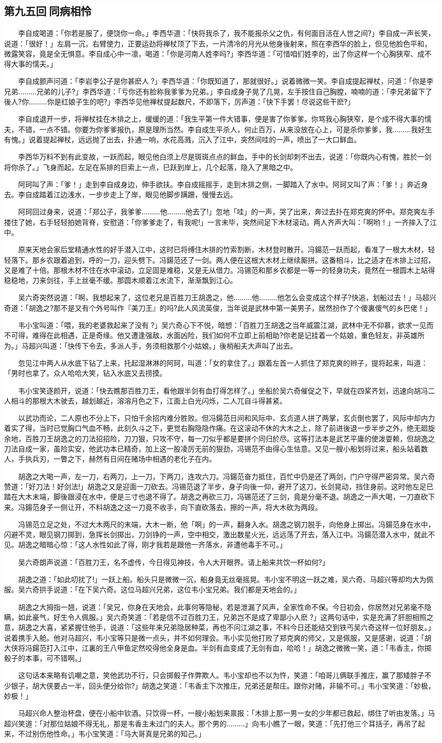 ## 第九五回 同病相怜

　　李自成喝道：「你若是服了，便饶你一命。」李西华道：「快将我杀了，我不能报杀父之仇，有何面目活在人世之间?」李自成一声长笑，说道：「很好！」左肩一沉，右臂使力，正要运劲将禅杖顶了下去，一片清冷的月光从他身後射来，照在李西华的脸上，但见他脸色平和，微露笑容，竟是全无惧意。李自成心中一凛，喝道：「你是河南人姓李吗?」李西华道：「可惜咱们姓李的，出了你这样一个心胸狭窄、成不得大事的懦夫。」

　　李自成颤声问道：「李岩李公子是你甚麽人 ?」李西华道：「你既知道了，那就很好。」说着微微一笑。李自成提起禅杖，问道：「你是李兄弟………兄弟的儿子?」李西华道：「亏你还有脸称我爹爹为兄弟。」李自成身子晃了几晃，左手按住自己胸膛，喃喃的道：「李兄弟留下了後人?你………你是红娘子生的吧?」李西华见他禅杖提起数尺，不即落下，厉声道：「快下手罢！尽说这些干麽?」

　　李自成退开一步，将禅杖挂在木排之上，缓缓的道：「我生平第一件大错事，便是害了你爹爹。你骂我心胸狭窄，是个成不得大事的懦夫，不错，一点不错。你要为你爹爹报仇，原是理所当然。李自成生平杀人，何止百万，从来没放在心上，可是杀你爹爹，我………我好生有愧。」说着提起禅杖，远远抛了出去，扑通一响，水花高溅，沉入了江中，突然间哇的一声，喷出了一大口鲜血。

　　李西华万料不到有此变故，一跃而起，眼见他白须上尽是斑斑点点的鲜血，手中的长剑却刺不出去，说道：「你既内心有愧，胜於一剑将你杀了。」飞身而起，左足在系排的巨索上一点，巳跃到岸上，几个起落，隐入了黑暗之中。

　　阿珂叫了声：「爹！」走到李自成身边，伸手欲扶。李自成摇摇手，走到木排之侧，一脚踏入了水中。阿珂又叫了声：「爹！」奔近身去。李自成踏着江边浅水，一步步走上了岸，眼见他脚步蹒跚，慢慢去远。

　　阿珂回过身来，说道：「郑公子，我爹爹………他………他去了!」忽地「哇」的一声，哭了出来，奔过去扑在郑克爽的怀中。郑克爽左手搂住了她，右手轻轻拍她背脊，安慰道：「你爹爹走了，有我呢!」一言未毕，突然间足下木材滚动。两人齐声大叫：「啊哟！」一齐摔入了江中。

　　原来天地会家后堂精通水性的好手潜入江中，这时已将缚住木排的竹索割断，木材登时散开。冯鍚范一跃而起，看准了一根大木材，轻轻落下。那乡农跟着追到，呼的一刀，迎头劈下。冯鍚范还了一剑。两人便在这根大木材上继续厮拼。这番相斗，比之适才在木排上过招，又是难了十倍。那根木材不住在水中滚动，立足固是难稳，又是无从借力。冯锡范和那乡农都是一等一的轻身功夫，竟然在一根圆木上站得稳稳地，刀来剑往，手上丝毫不缓。那圆木顺着江水流下，渐渐飘到江心。

　　吴六奇突然说道：「啊，我想起来了，这位老兄是百胜刀王胡逸之，他………他………他怎么会变成这个样子?快追，划船过去！」马超兴奇道：「胡逸之?那不是又有个外号叫作『美刀王』的吗?此人风流英俊，当年说是武林中第一美男子，居然扮作了个傻裏傻气的乡巴佬！」

　　韦小宝叫道：「喂，我的老婆救起来了没有 ?」吴六奇心下不悦，暗想：「百胜刀王胡逸之当年威震江湖，武林中无不仰慕，欲求一见而不可得，难得在此相遇，正是奇缘。他又遭逢强敌，水面凶险，我们如何不立即上前相助?你老是记挂着一个姑娘，重色轻友，非英雄所为。」马超兴叫道：「快传下令去，多派人手，务须相救那个小姑娘。」後梢船夫大声叫了出去。

　　忽见江中两人从水底下钻了上来，托起湿淋淋的阿珂，叫道：「女的拿住了。」跟着左首一人抓住了郑克爽的辫子，提将起来，叫道：「男时也拿了。众人哈哈大笑，钻入水底又去捞摸。

　　韦小宝笑逐颜开，说道：「快去瞧那百胜刀王，看他跟半剑有血打得怎样了。」坐船於吴六奇催促之下，早就在四桨齐划，迅速向胡冯二人相斗的那根大木驶去，越划越近，溶溶月色之下，江面上白光闪烁，二人兀自斗得甚紧。

　　以武功而论，二人原也不分上下，只怕千余招内难分胜败。但冯鍚范日间和风际中、玄贞道人拼了两掌，玄贞倒也罢了，风际中却内力着实了得，当时已觉胸口气血不畅，此刻久斗之下，更觉右胸隐隐作痛。在这滚动不休的大木之上，除了前进後退一步半步之外，绝无廻旋余地，百胜刀王胡逸之的刀法招招险，刀刀狠，只攻不守，每一刀似乎都是要拼个同归於尽。这等打法本是武艺平庸的使泼耍赖，但胡逸之刀法自成一家，虽险实安，他武功本已精奇，加上这一股凌厉无前的狠劲，冯锡范不由得心生怯意。又见一艘小船划将过来，船头站着数人，手执兵刃，一瞥之下，赫然有日间在赌场中相遇的老化子在内。

　　胡逸之大喝一声，左一刀，右两刀，上一刀，下两刀，连攻六刀。冯鍚范奋力抵住，百忙中仍是还了两剑，门户守得严密异常。吴六奇赞道：「好刀法！好剑法!」胡逸之又是迎面一刀砍去。冯锡范退了半步，身子向後一仰，避开了这刀，长剑晃动，挡住身前。这时他左足已踏在大木末端，脚後跟浸在水中，便是三寸也退不得了。胡逸之再砍三刀，冯锡范还了三剑，竟是分毫不退。胡逸之一声大喝，一刀直砍下来。冯鍚范身子一侧让开，不料胡逸之这一刀竟不收手，向下直砍落去，擦的一声，将大木砍为两段。

　　冯锡范立足之处，不过大木两尺的末端，大木一断，他「啊」的一声，翻身入水。胡逸之钢刀脱手，向他身上掷出。冯鍚范身在水中，闪避不灵，眼见钢刀掷到，急挥长剑掷出，刀剑铮的一声，空中相交，激出数星火光，远远荡了开去，落入江中。冯鍚范潜入水中，就此不见。胡逸之暗暗心惊：「这人水性如此了得，刚才我若是跟他一齐落水，非遭他毒手不可。」

　　吴六奇朗声说道：「百胜刀王，名不虚传，今日得见神技，令人大开眼界。请上船来共饮一杯如何?」

　　胡逸之道：「如此叨扰了!」一跃上船。船头只是微微一沉，船身竟无丝毫摇晃。韦小宝不明这一跃之难，吴六奇、马超兴等却均大为佩服。吴六奇拱手说道：「在下吴六奇。这位马超兴兄弟，这位韦小宝兄弟。我们都是天地会的。」

　　胡逸之大拇指一翘，说道：「吴兄，你身在天地会，此事何等隐秘，若是泄漏了风声，全家性命不保。今日初会，你居然对兄弟毫不隐瞒，如此豪气，好生令人佩服。」吴六奇笑道：「若是信不过百胜刀王，兄弟岂不是成了卑鄙小人麽 ?」这两句话中，实是充满了肝胆相照之意，胡逸之大喜，紧紧握住他手，说道：「这些年来兄弟隐居种菜，再也不问江湖之事，不料今日还能结交到铁丐吴六奇这样一位好朋友。」说着携手入舱。他对马超兴，韦小宝等只是微一点头，并不如何理会。韦小实见他打败了郑克爽的师父，又是佩服，又是感谢，说道：「胡大侠将冯鍚范打入江中，江裏的王八甲鱼定然咬得他全身是血。半剑有血变成了无剑有血，哈哈！」胡逸之微微一笑，道：「韦香主，你掷骰子的本事，可不错啊。」

　　这句话本来略有讥嘲之意，笑他武功不行，只会掷骰子作弊欺人。韦小宝却也不以为忤，笑道：「咱哥儿俩联手推庄，赢了那矮胖子不少银子，胡大侠要占一半，回头便分给你?」胡逸之笑道：「韦香主下次推庄，兄弟还是帮庄。跟你对赌，非输不可。」韦小宝笑道：「妙极，妙极！」

　　马超兴命人整治杯盘，便在小船中钦酒。只饮得一杯，一艘小船划来禀报：「木排上那一男一女的少年都已救起，绑住了听由发落。」马超兴笑道：「对那位姑娘不得无礼，那是韦香主未过门的夫人。那个男的………」向韦小瞧了一眼，笑道：「先打他三个耳括子，再吊了起来，不过别伤他性命。」韦小宝笑道：「马大哥真是兄弟的知己。」
